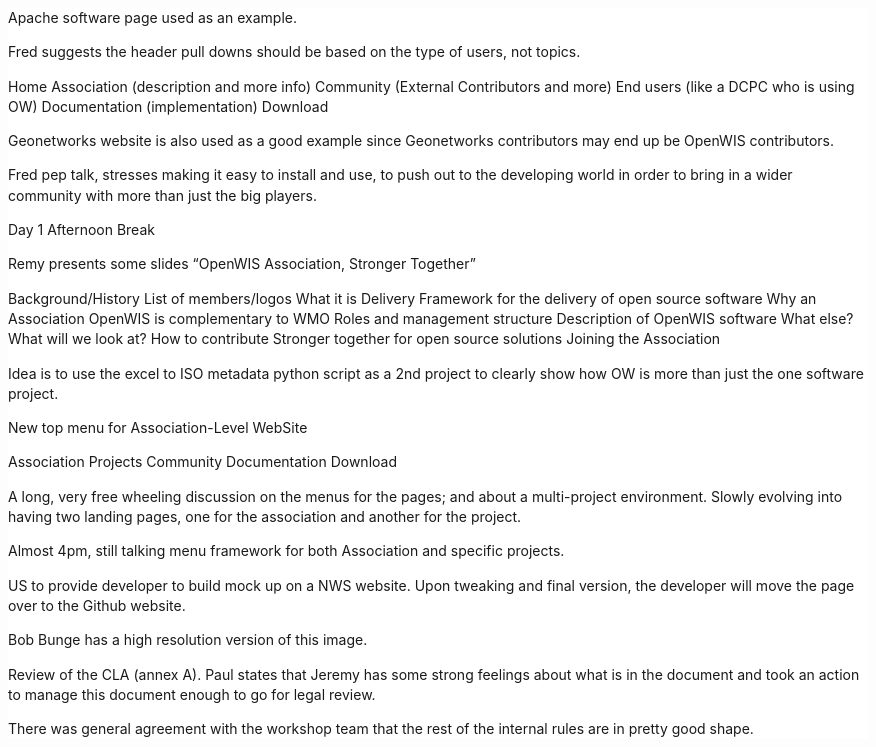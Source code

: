 Apache software page used as an example.

Fred suggests the header pull downs should be based on the type of users, not topics.

Home
Association (description and more info)
Community (External Contributors and more)
End users (like a DCPC who is using OW)
Documentation (implementation)
Download

Geonetworks website is also used as a good example since Geonetworks contributors may end up be OpenWIS contributors.

Fred pep talk, stresses making it easy to install and use, to push out to the developing world in order to bring in a wider community with more than just the big players.

Day 1 Afternoon Break

Remy presents some slides “OpenWIS Association, Stronger Together”

Background/History
List of members/logos
What it is
Delivery Framework for the delivery of open source software
Why an Association
OpenWIS is complementary to WMO
Roles and management structure
Description of OpenWIS software
What else?  What will we look at?
How to contribute
Stronger together for open source solutions
Joining the Association

Idea is to use the excel to ISO metadata python script as a 2nd project to clearly show how OW is more than just the one software project.

New top menu for Association-Level WebSite

Association 	Projects	Community	Documentation	Download

A long, very free wheeling discussion on the menus for the pages; and about a multi-project environment.  Slowly evolving into having two landing pages, one for the association and another for the project.

Almost 4pm, still talking menu framework for both Association and specific projects.

US to provide developer to build mock up on a NWS website.  Upon tweaking and final version, the developer will move the page over to the Github website.



Bob Bunge has a high resolution version of this image.

Review of the CLA (annex A).  Paul states that Jeremy has some strong feelings about what is in the document and took an action to manage this document enough to go for legal review.

There was general agreement with the workshop team that the rest of the internal rules are in pretty good shape.
